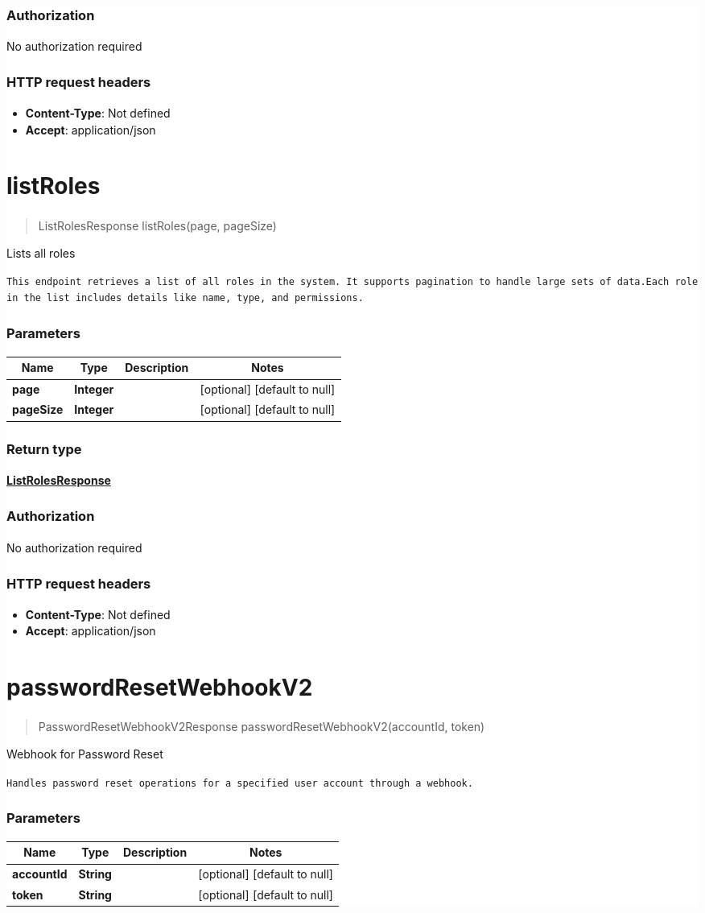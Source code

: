 ### Authorization

No authorization required

### HTTP request headers

- **Content-Type**: Not defined
- **Accept**: application/json

<a name="listRoles"></a>
# **listRoles**
> ListRolesResponse listRoles(page, pageSize)

Lists all roles

    This endpoint retrieves a list of all roles in the system. It supports pagination to handle large sets of data.Each role in the list includes details like name, type, and permissions.

### Parameters

|Name | Type | Description  | Notes |
|------------- | ------------- | ------------- | -------------|
| **page** | **Integer**|  | [optional] [default to null] |
| **pageSize** | **Integer**|  | [optional] [default to null] |

### Return type

[**ListRolesResponse**](../Models/ListRolesResponse.md)

### Authorization

No authorization required

### HTTP request headers

- **Content-Type**: Not defined
- **Accept**: application/json

<a name="passwordResetWebhookV2"></a>
# **passwordResetWebhookV2**
> PasswordResetWebhookV2Response passwordResetWebhookV2(accountId, token)

Webhook for Password Reset

    Handles password reset operations for a specified user account through a webhook.

### Parameters

|Name | Type | Description  | Notes |
|------------- | ------------- | ------------- | -------------|
| **accountId** | **String**|  | [optional] [default to null] |
| **token** | **String**|  | [optional] [default to null] |
